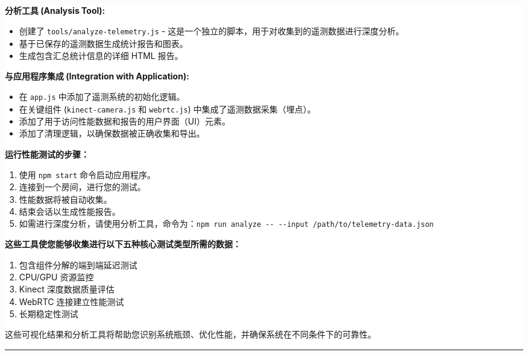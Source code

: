 **分析工具 (Analysis Tool):**

*   创建了 `tools/analyze-telemetry.js` - 这是一个独立的脚本，用于对收集到的遥测数据进行深度分析。
*   基于已保存的遥测数据生成统计报告和图表。
*   生成包含汇总统计信息的详细 HTML 报告。

**与应用程序集成 (Integration with Application):**

*   在 `app.js` 中添加了遥测系统的初始化逻辑。
*   在关键组件 (`kinect-camera.js` 和 `webrtc.js`) 中集成了遥测数据采集（埋点）。
*   添加了用于访问性能数据和报告的用户界面（UI）元素。
*   添加了清理逻辑，以确保数据被正确收集和导出。

**运行性能测试的步骤：**

1.  使用 `npm start` 命令启动应用程序。
2.  连接到一个房间，进行您的测试。
3.  性能数据将被自动收集。
4.  结束会话以生成性能报告。
5.  如需进行深度分析，请使用分析工具，命令为：`npm run analyze -- --input /path/to/telemetry-data.json`

**这些工具使您能够收集进行以下五种核心测试类型所需的数据：**

1.  包含组件分解的端到端延迟测试
2.  CPU/GPU 资源监控
3.  Kinect 深度数据质量评估
4.  WebRTC 连接建立性能测试
5.  长期稳定性测试

这些可视化结果和分析工具将帮助您识别系统瓶颈、优化性能，并确保系统在不同条件下的可靠性。

---